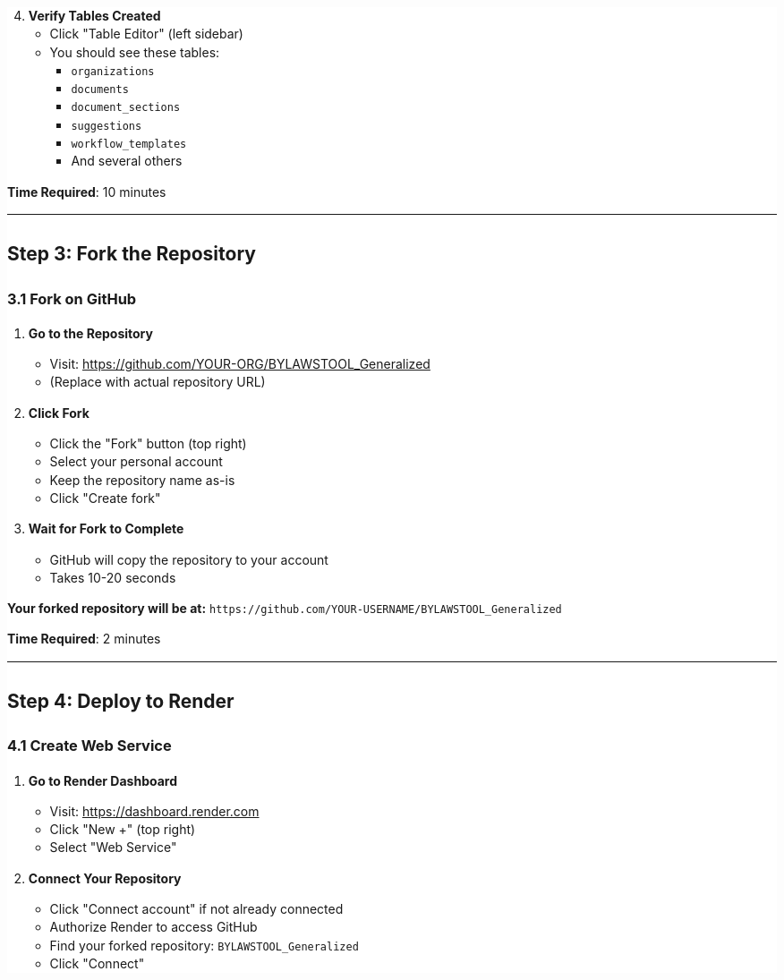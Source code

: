 4. **Verify Tables Created**
   - Click "Table Editor" (left sidebar)
   - You should see these tables:
     - `organizations`
     - `documents`
     - `document_sections`
     - `suggestions`
     - `workflow_templates`
     - And several others

**Time Required**: 10 minutes

---

## Step 3: Fork the Repository

### 3.1 Fork on GitHub

1. **Go to the Repository**
   - Visit: https://github.com/YOUR-ORG/BYLAWSTOOL_Generalized
   - (Replace with actual repository URL)

2. **Click Fork**
   - Click the "Fork" button (top right)
   - Select your personal account
   - Keep the repository name as-is
   - Click "Create fork"

3. **Wait for Fork to Complete**
   - GitHub will copy the repository to your account
   - Takes 10-20 seconds

**Your forked repository will be at:**
`https://github.com/YOUR-USERNAME/BYLAWSTOOL_Generalized`

**Time Required**: 2 minutes

---

## Step 4: Deploy to Render

### 4.1 Create Web Service

1. **Go to Render Dashboard**
   - Visit: https://dashboard.render.com
   - Click "New +" (top right)
   - Select "Web Service"

2. **Connect Your Repository**
   - Click "Connect account" if not already connected
   - Authorize Render to access GitHub
   - Find your forked repository: `BYLAWSTOOL_Generalized`
   - Click "Connect"
